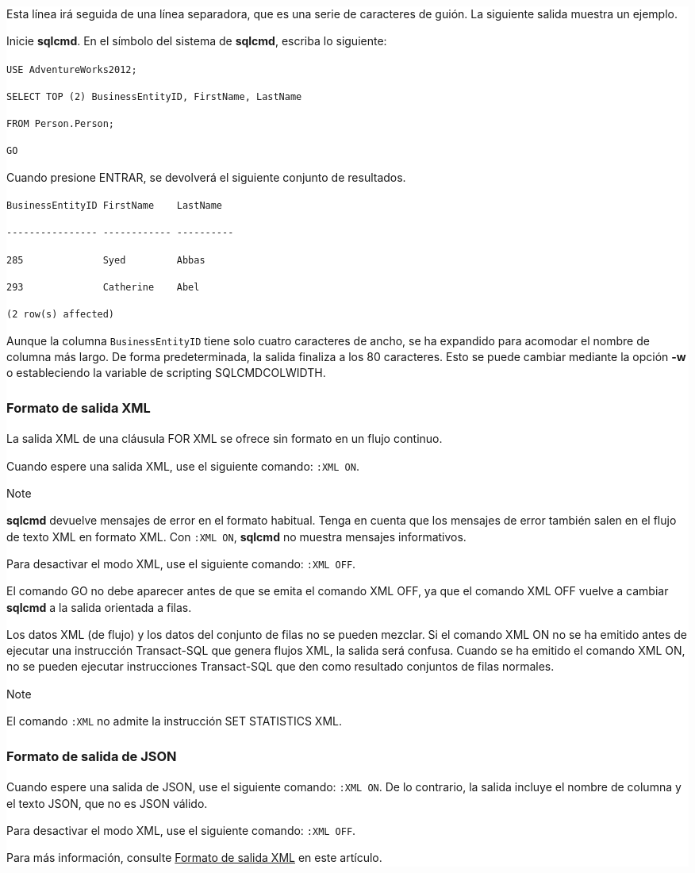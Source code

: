  Esta línea irá seguida de una línea separadora, que es una serie de caracteres de guión. La siguiente salida muestra un ejemplo.  
  
 Inicie **sqlcmd**. En el símbolo del sistema de **sqlcmd**, escriba lo siguiente:  
  
 `USE AdventureWorks2012;`  
  
 `SELECT TOP (2) BusinessEntityID, FirstName, LastName`  
  
 `FROM Person.Person;`  
  
 `GO`  
  
 Cuando presione ENTRAR, se devolverá el siguiente conjunto de resultados.  
  
 `BusinessEntityID FirstName    LastName`  
  
 `---------------- ------------ ----------`  
  
 `285              Syed         Abbas`  
  
 `293              Catherine    Abel`  
  
 `(2 row(s) affected)`  
  
 Aunque la columna `BusinessEntityID` tiene solo cuatro caracteres de ancho, se ha expandido para acomodar el nombre de columna más largo. De forma predeterminada, la salida finaliza a los 80 caracteres. Esto se puede cambiar mediante la opción **-w** o estableciendo la variable de scripting SQLCMDCOLWIDTH.  
  
###  <a name="OutputXML"></a> Formato de salida XML  
 La salida XML de una cláusula FOR XML se ofrece sin formato en un flujo continuo.  
  
 Cuando espere una salida XML, use el siguiente comando: `:XML ON`.  
  
> [!NOTE]  
>  **sqlcmd** devuelve mensajes de error en el formato habitual. Tenga en cuenta que los mensajes de error también salen en el flujo de texto XML en formato XML. Con `:XML ON`, **sqlcmd** no muestra mensajes informativos.  
  
 Para desactivar el modo XML, use el siguiente comando: `:XML OFF`.  
  
 El comando GO no debe aparecer antes de que se emita el comando XML OFF, ya que el comando XML OFF vuelve a cambiar **sqlcmd** a la salida orientada a filas.  
  
 Los datos XML (de flujo) y los datos del conjunto de filas no se pueden mezclar. Si el comando XML ON no se ha emitido antes de ejecutar una instrucción Transact-SQL que genera flujos XML, la salida será confusa. Cuando se ha emitido el comando XML ON, no se pueden ejecutar instrucciones Transact-SQL que den como resultado conjuntos de filas normales.  
  
> [!NOTE]  
>  El comando `:XML` no admite la instrucción SET STATISTICS XML.  
  
###  <a name="OutputJSON"></a> Formato de salida de JSON  
 Cuando espere una salida de JSON, use el siguiente comando: `:XML ON`. De lo contrario, la salida incluye el nombre de columna y el texto JSON, que no es JSON válido.  
  
 Para desactivar el modo XML, use el siguiente comando: `:XML OFF`.  
  
 Para más información, consulte [Formato de salida XML](#OutputXML) en este artículo.  
